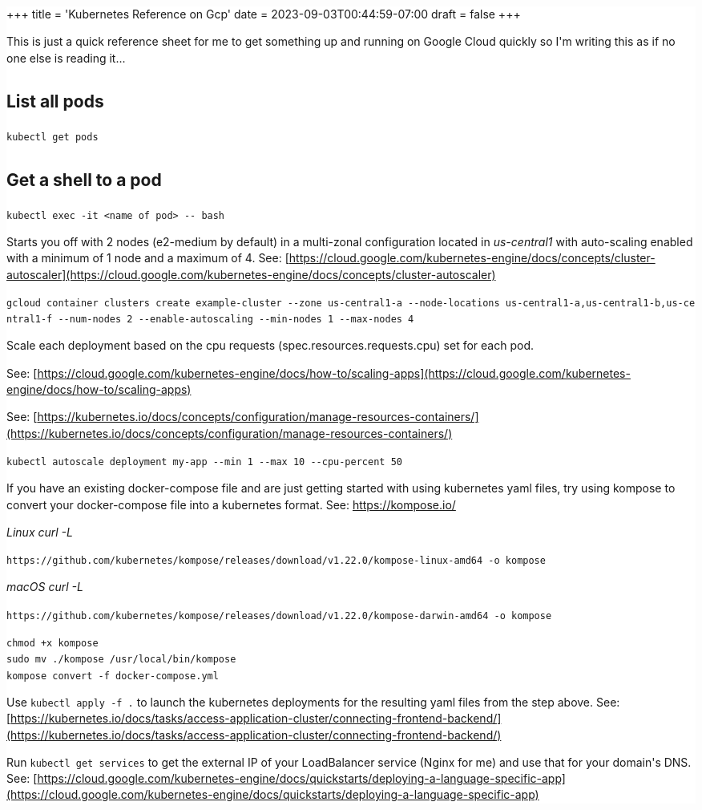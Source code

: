 +++
title = 'Kubernetes Reference on Gcp'
date = 2023-09-03T00:44:59-07:00
draft = false
+++

This is just a quick reference sheet for me to get something up and running on Google Cloud quickly so I'm writing this as if no one else is reading it...

## List all pods
`kubectl get pods`

## Get a shell to a pod
`kubectl exec -it <name of pod> -- bash`

Starts you off with 2 nodes (e2-medium by default) in a multi-zonal configuration located in *us-central1* with auto-scaling enabled with a minimum of 1 node and a maximum of 4. See: [https://cloud.google.com/kubernetes-engine/docs/concepts/cluster-autoscaler](https://cloud.google.com/kubernetes-engine/docs/concepts/cluster-autoscaler)

`gcloud container clusters create example-cluster --zone us-central1-a --node-locations us-central1-a,us-central1-b,us-central1-f --num-nodes 2 --enable-autoscaling --min-nodes 1 --max-nodes 4`

Scale each deployment based on the cpu requests (spec.resources.requests.cpu) set for each pod.

See: [https://cloud.google.com/kubernetes-engine/docs/how-to/scaling-apps](https://cloud.google.com/kubernetes-engine/docs/how-to/scaling-apps)

See: [https://kubernetes.io/docs/concepts/configuration/manage-resources-containers/](https://kubernetes.io/docs/concepts/configuration/manage-resources-containers/)

`kubectl autoscale deployment my-app --min 1 --max 10 --cpu-percent 50`

If you have an existing docker-compose file and are just getting started with using kubernetes yaml files, try using kompose to convert your docker-compose file into a kubernetes format. See: https://kompose.io/

*Linux curl -L*

`https://github.com/kubernetes/kompose/releases/download/v1.22.0/kompose-linux-amd64 -o kompose`

*macOS curl -L*

`https://github.com/kubernetes/kompose/releases/download/v1.22.0/kompose-darwin-amd64 -o kompose`

```
chmod +x kompose
sudo mv ./kompose /usr/local/bin/kompose
kompose convert -f docker-compose.yml
```

Use `kubectl apply -f .` to launch the kubernetes deployments for the resulting yaml files from the step above. See: [https://kubernetes.io/docs/tasks/access-application-cluster/connecting-frontend-backend/](https://kubernetes.io/docs/tasks/access-application-cluster/connecting-frontend-backend/)

Run `kubectl get services` to get the external IP of your LoadBalancer service (Nginx for me) and use that for your domain's DNS. See: [https://cloud.google.com/kubernetes-engine/docs/quickstarts/deploying-a-language-specific-app](https://cloud.google.com/kubernetes-engine/docs/quickstarts/deploying-a-language-specific-app)
